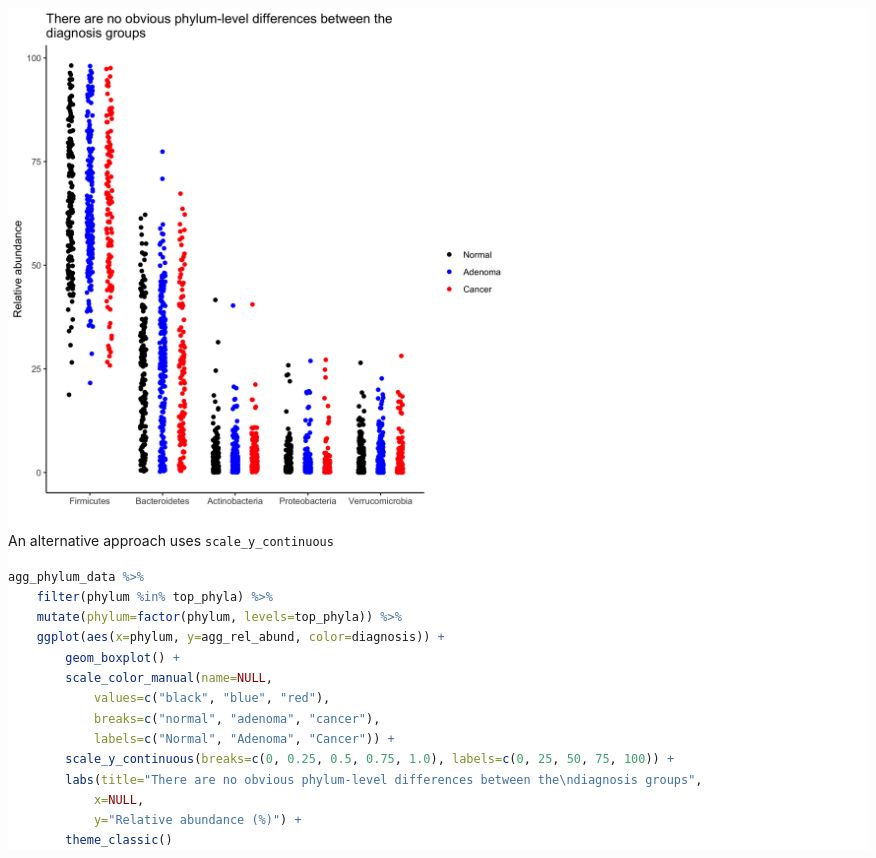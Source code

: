 <img src="assets/images/08_taxonomic_data//unnamed-chunk-30-1.png" title="plot of chunk unnamed-chunk-30" alt="plot of chunk unnamed-chunk-30" width="504" />

An alternative approach uses `scale_y_continuous`


```r
agg_phylum_data %>%
	filter(phylum %in% top_phyla) %>%
	mutate(phylum=factor(phylum, levels=top_phyla)) %>%
	ggplot(aes(x=phylum, y=agg_rel_abund, color=diagnosis)) +
		geom_boxplot() +
		scale_color_manual(name=NULL,
			values=c("black", "blue", "red"),
			breaks=c("normal", "adenoma", "cancer"),
			labels=c("Normal", "Adenoma", "Cancer")) +
		scale_y_continuous(breaks=c(0, 0.25, 0.5, 0.75, 1.0), labels=c(0, 25, 50, 75, 100)) +
		labs(title="There are no obvious phylum-level differences between the\ndiagnosis groups",
			x=NULL,
			y="Relative abundance (%)") +
		theme_classic()
```
